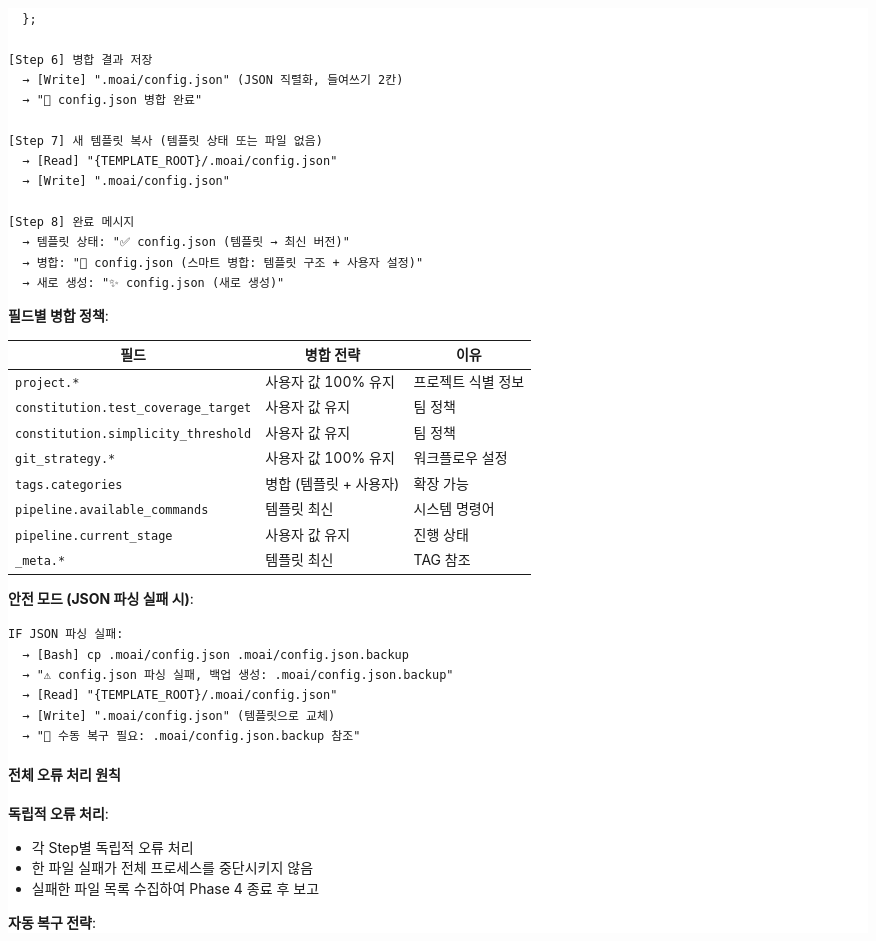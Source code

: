 ```text
  };

[Step 6] 병합 결과 저장
  → [Write] ".moai/config.json" (JSON 직렬화, 들여쓰기 2칸)
  → "🔄 config.json 병합 완료"

[Step 7] 새 템플릿 복사 (템플릿 상태 또는 파일 없음)
  → [Read] "{TEMPLATE_ROOT}/.moai/config.json"
  → [Write] ".moai/config.json"

[Step 8] 완료 메시지
  → 템플릿 상태: "✅ config.json (템플릿 → 최신 버전)"
  → 병합: "🔄 config.json (스마트 병합: 템플릿 구조 + 사용자 설정)"
  → 새로 생성: "✨ config.json (새로 생성)"
```

**필드별 병합 정책**:

| 필드 | 병합 전략 | 이유 |
|------|-----------|------|
| `project.*` | 사용자 값 100% 유지 | 프로젝트 식별 정보 |
| `constitution.test_coverage_target` | 사용자 값 유지 | 팀 정책 |
| `constitution.simplicity_threshold` | 사용자 값 유지 | 팀 정책 |
| `git_strategy.*` | 사용자 값 100% 유지 | 워크플로우 설정 |
| `tags.categories` | 병합 (템플릿 + 사용자) | 확장 가능 |
| `pipeline.available_commands` | 템플릿 최신 | 시스템 명령어 |
| `pipeline.current_stage` | 사용자 값 유지 | 진행 상태 |
| `_meta.*` | 템플릿 최신 | TAG 참조 |

**안전 모드 (JSON 파싱 실패 시)**:
```text
IF JSON 파싱 실패:
  → [Bash] cp .moai/config.json .moai/config.json.backup
  → "⚠️ config.json 파싱 실패, 백업 생성: .moai/config.json.backup"
  → [Read] "{TEMPLATE_ROOT}/.moai/config.json"
  → [Write] ".moai/config.json" (템플릿으로 교체)
  → "📝 수동 복구 필요: .moai/config.json.backup 참조"
```

#### 전체 오류 처리 원칙

**독립적 오류 처리**:
- 각 Step별 독립적 오류 처리
- 한 파일 실패가 전체 프로세스를 중단시키지 않음
- 실패한 파일 목록 수집하여 Phase 4 종료 후 보고

**자동 복구 전략**:
